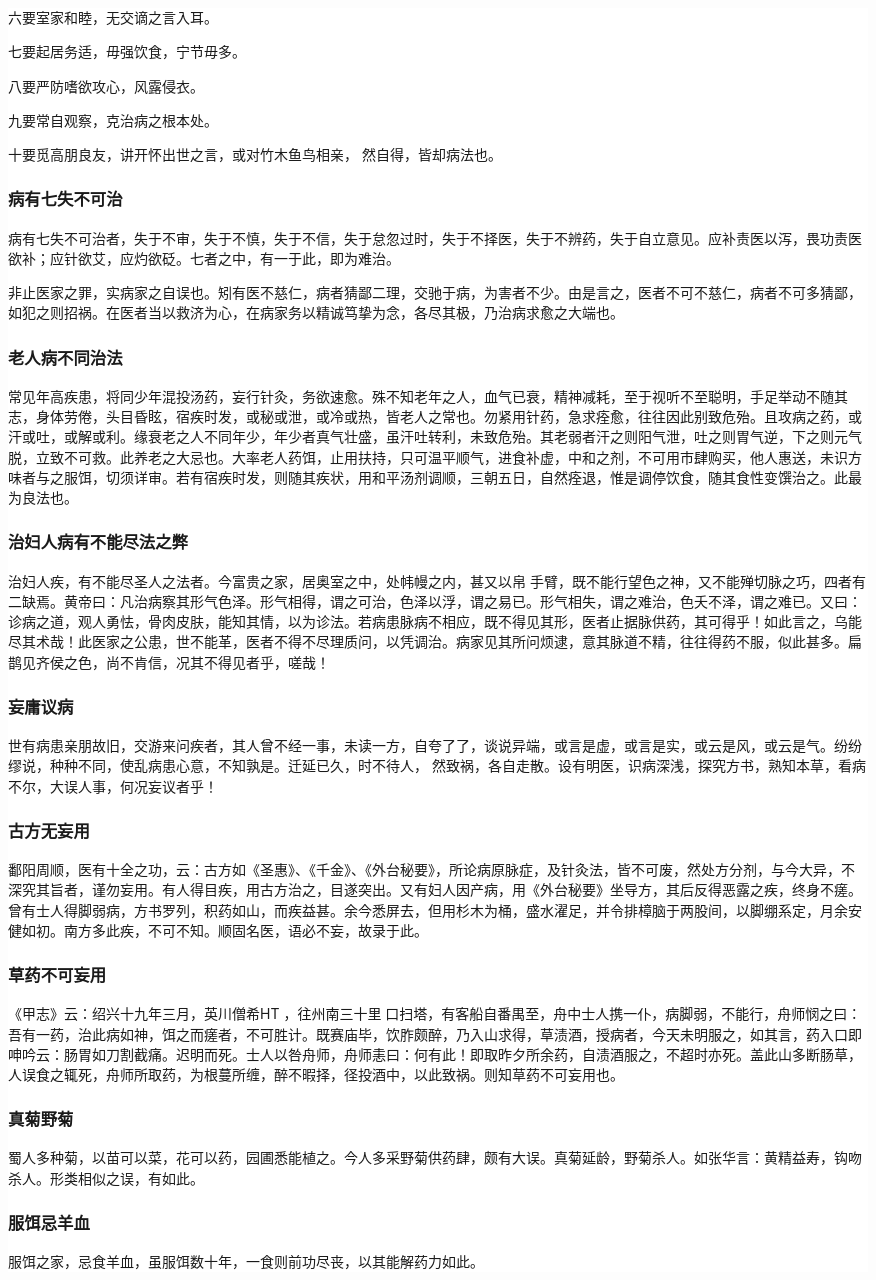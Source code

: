 六要室家和睦，无交谪之言入耳。  

七要起居务适，毋强饮食，宁节毋多。  

八要严防嗜欲攻心，风露侵衣。  

九要常自观察，克治病之根本处。  

十要觅高朋良友，讲开怀出世之言，或对竹木鱼鸟相亲， 然自得，皆却病法也。  

### 病有七失不可治  

病有七失不可治者，失于不审，失于不慎，失于不信，失于怠忽过时，失于不择医，失于不辨药，失于自立意见。应补责医以泻，畏功责医欲补；应针欲艾，应灼欲砭。七者之中，有一于此，即为难治。  

非止医家之罪，实病家之自误也。矧有医不慈仁，病者猜鄙二理，交驰于病，为害者不少。由是言之，医者不可不慈仁，病者不可多猜鄙，如犯之则招祸。在医者当以救济为心，在病家务以精诚笃挚为念，各尽其极，乃治病求愈之大端也。  

### 老人病不同治法  

常见年高疾患，将同少年混投汤药，妄行针灸，务欲速愈。殊不知老年之人，血气已衰，精神减耗，至于视听不至聪明，手足举动不随其志，身体劳倦，头目昏眩，宿疾时发，或秘或泄，或冷或热，皆老人之常也。勿紧用针药，急求痊愈，往往因此别致危殆。且攻病之药，或汗或吐，或解或利。缘衰老之人不同年少，年少者真气壮盛，虽汗吐转利，未致危殆。其老弱者汗之则阳气泄，吐之则胃气逆，下之则元气脱，立致不可救。此养老之大忌也。大率老人药饵，止用扶持，只可温平顺气，进食补虚，中和之剂，不可用市肆购买，他人惠送，未识方味者与之服饵，切须详审。若有宿疾时发，则随其疾状，用和平汤剂调顺，三朝五日，自然痊退，惟是调停饮食，随其食性变馔治之。此最为良法也。  

### 治妇人病有不能尽法之弊  

治妇人疾，有不能尽圣人之法者。今富贵之家，居奥室之中，处帏幔之内，甚又以帛 手臂，既不能行望色之神，又不能殚切脉之巧，四者有二缺焉。黄帝曰：凡治病察其形气色泽。形气相得，谓之可治，色泽以浮，谓之易已。形气相失，谓之难治，色夭不泽，谓之难已。又曰：诊病之道，观人勇怯，骨肉皮肤，能知其情，以为诊法。若病患脉病不相应，既不得见其形，医者止据脉供药，其可得乎！如此言之，乌能尽其术哉！此医家之公患，世不能革，医者不得不尽理质问，以凭调治。病家见其所问烦逮，意其脉道不精，往往得药不服，似此甚多。扁鹊见齐侯之色，尚不肯信，况其不得见者乎，嗟哉！  

### 妄庸议病  

世有病患亲朋故旧，交游来问疾者，其人曾不经一事，未读一方，自夸了了，谈说异端，或言是虚，或言是实，或云是风，或云是气。纷纷缪说，种种不同，使乱病患心意，不知孰是。迁延已久，时不待人， 然致祸，各自走散。设有明医，识病深浅，探究方书，熟知本草，看病不尔，大误人事，何况妄议者乎！  

### 古方无妄用  

鄱阳周顺，医有十全之功，云：古方如《圣惠》、《千金》、《外台秘要》，所论病原脉症，及针灸法，皆不可废，然处方分剂，与今大异，不深究其旨者，谨勿妄用。有人得目疾，用古方治之，目遂突出。又有妇人因产病，用《外台秘要》坐导方，其后反得恶露之疾，终身不瘥。曾有士人得脚弱病，方书罗列，积药如山，而疾益甚。余今悉屏去，但用杉木为桶，盛水濯足，并令排樟脑于两股间，以脚绷系定，月余安健如初。南方多此疾，不可不知。顺固名医，语必不妄，故录于此。  

### 草药不可妄用  

《甲志》云：绍兴十九年三月，英川僧希HT ，往州南三十里 口扫塔，有客船自番禺至，舟中士人携一仆，病脚弱，不能行，舟师悯之曰：吾有一药，治此病如神，饵之而瘥者，不可胜计。既赛庙毕，饮胙颇醉，乃入山求得，草渍酒，授病者，今天未明服之，如其言，药入口即呻吟云：肠胃如刀割截痛。迟明而死。士人以咎舟师，舟师恚曰：何有此！即取昨夕所余药，自渍酒服之，不超时亦死。盖此山多断肠草，人误食之辄死，舟师所取药，为根蔓所缠，醉不暇择，径投酒中，以此致祸。则知草药不可妄用也。  

### 真菊野菊  

蜀人多种菊，以苗可以菜，花可以药，园圃悉能植之。今人多采野菊供药肆，颇有大误。真菊延龄，野菊杀人。如张华言：黄精益寿，钩吻杀人。形类相似之误，有如此。  

### 服饵忌羊血  

服饵之家，忌食羊血，虽服饵数十年，一食则前功尽丧，以其能解药力如此。  
